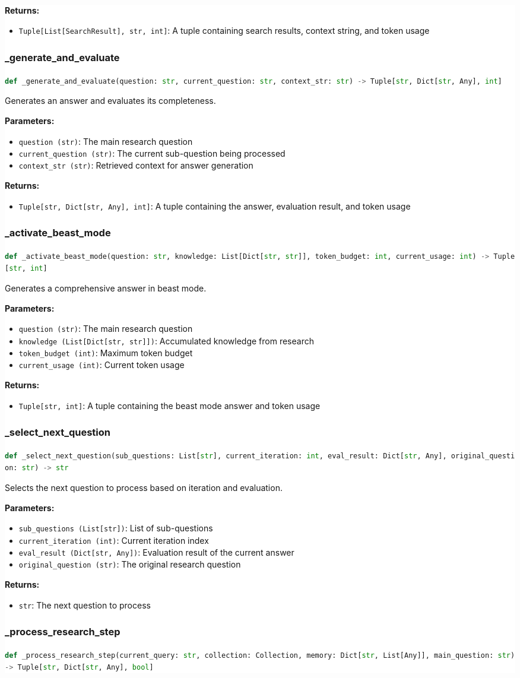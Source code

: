 **Returns:**
- `Tuple[List[SearchResult], str, int]`: A tuple containing search results, context string, and token usage

### _generate_and_evaluate
```python
def _generate_and_evaluate(question: str, current_question: str, context_str: str) -> Tuple[str, Dict[str, Any], int]
```

Generates an answer and evaluates its completeness.

**Parameters:**
- `question (str)`: The main research question
- `current_question (str)`: The current sub-question being processed
- `context_str (str)`: Retrieved context for answer generation

**Returns:**
- `Tuple[str, Dict[str, Any], int]`: A tuple containing the answer, evaluation result, and token usage

### _activate_beast_mode
```python
def _activate_beast_mode(question: str, knowledge: List[Dict[str, str]], token_budget: int, current_usage: int) -> Tuple[str, int]
```

Generates a comprehensive answer in beast mode.

**Parameters:**
- `question (str)`: The main research question
- `knowledge (List[Dict[str, str]])`: Accumulated knowledge from research
- `token_budget (int)`: Maximum token budget
- `current_usage (int)`: Current token usage

**Returns:**
- `Tuple[str, int]`: A tuple containing the beast mode answer and token usage

### _select_next_question
```python
def _select_next_question(sub_questions: List[str], current_iteration: int, eval_result: Dict[str, Any], original_question: str) -> str
```

Selects the next question to process based on iteration and evaluation.

**Parameters:**
- `sub_questions (List[str])`: List of sub-questions
- `current_iteration (int)`: Current iteration index
- `eval_result (Dict[str, Any])`: Evaluation result of the current answer
- `original_question (str)`: The original research question

**Returns:**
- `str`: The next question to process

### _process_research_step
```python
def _process_research_step(current_query: str, collection: Collection, memory: Dict[str, List[Any]], main_question: str) -> Tuple[str, Dict[str, Any], bool]
```
